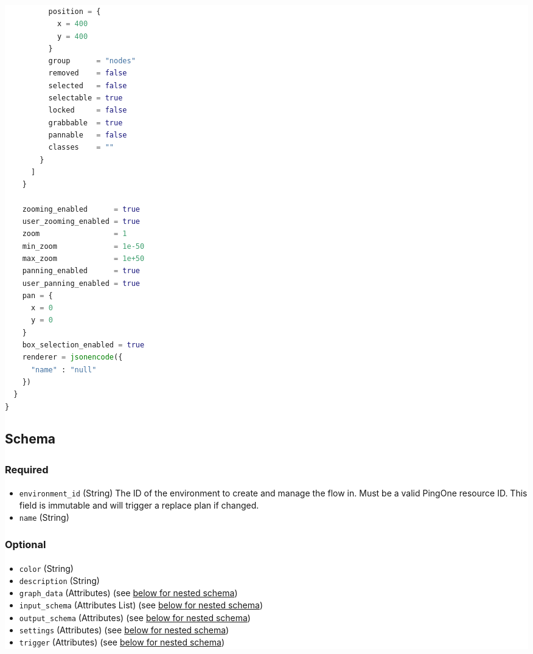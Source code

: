 ```terraform
          position = {
            x = 400
            y = 400
          }
          group      = "nodes"
          removed    = false
          selected   = false
          selectable = true
          locked     = false
          grabbable  = true
          pannable   = false
          classes    = ""
        }
      ]
    }

    zooming_enabled      = true
    user_zooming_enabled = true
    zoom                 = 1
    min_zoom             = 1e-50
    max_zoom             = 1e+50
    panning_enabled      = true
    user_panning_enabled = true
    pan = {
      x = 0
      y = 0
    }
    box_selection_enabled = true
    renderer = jsonencode({
      "name" : "null"
    })
  }
}
```


## Schema

### Required

- `environment_id` (String) The ID of the environment to create and manage the flow in. Must be a valid PingOne resource ID. This field is immutable and will trigger a replace plan if changed.
- `name` (String)

### Optional

- `color` (String)
- `description` (String)
- `graph_data` (Attributes) (see [below for nested schema](#nestedatt--graph_data))
- `input_schema` (Attributes List) (see [below for nested schema](#nestedatt--input_schema))
- `output_schema` (Attributes) (see [below for nested schema](#nestedatt--output_schema))
- `settings` (Attributes) (see [below for nested schema](#nestedatt--settings))
- `trigger` (Attributes) (see [below for nested schema](#nestedatt--trigger))
